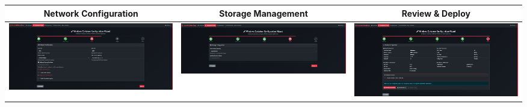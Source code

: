 | Network Configuration | Storage Management | Review & Deploy |
|:---------------------:|:-----------------:|:---------------:|
| [![Network](https://github.com/ChrisNelsonOK/DockWINterface/blob/main/images/4-DockWINterface-Network.png?raw=true)](https://github.com/ChrisNelsonOK/DockWINterface/blob/main/images/4-DockWINterface-Network.png) | [![Storage](https://github.com/ChrisNelsonOK/DockWINterface/blob/main/images/5-DockWINterface-Storage.png?raw=true)](https://github.com/ChrisNelsonOK/DockWINterface/blob/main/images/5-DockWINterface-Storage.png) | [![Review](https://github.com/ChrisNelsonOK/DockWINterface/blob/main/images/6-DockWINterface-Review.png?raw=true)](https://github.com/ChrisNelsonOK/DockWINterface/blob/main/images/6-DockWINterface-Review.png) |

